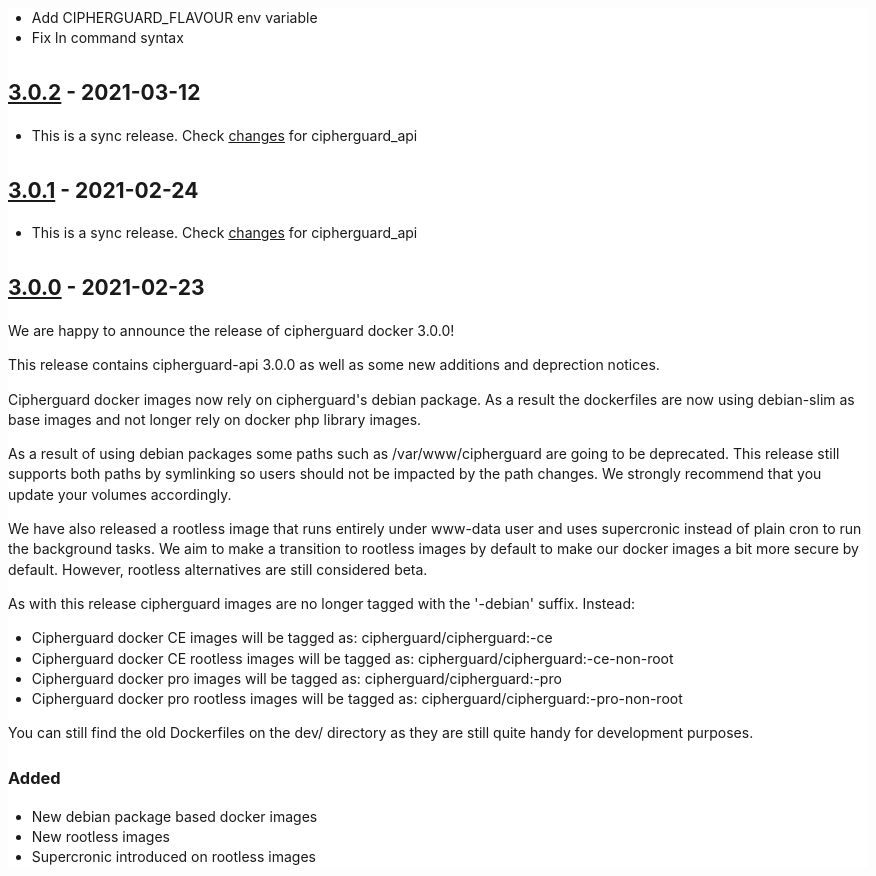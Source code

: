 - Add CIPHERGUARD_FLAVOUR env variable
- Fix ln command syntax

## [3.0.2](https://github.com/cipherguard/cipherguard_docker/compare/v3.0.1...v3.0.2) - 2021-03-12

- This is a sync release. Check [changes](https://github.com/cipherguard/cipherguard_api/compare/v3.0.1...v3.0.2) for cipherguard_api

## [3.0.1](https://github.com/cipherguard/cipherguard_docker/compare/v3.0.0...v3.0.1) - 2021-02-24

- This is a sync release. Check [changes](https://github.com/cipherguard/cipherguard_api/compare/v3.0.0...v3.0.1) for cipherguard_api

## [3.0.0](https://github.com/cipherguard/cipherguard_docker/compare/v2.13.5...v3.0.0) - 2021-02-23

We are happy to announce the release of cipherguard docker 3.0.0!

This release contains cipherguard-api 3.0.0 as well as some new additions and deprection
notices.

Cipherguard docker images now rely on cipherguard's debian package. As a result the dockerfiles
are now using debian-slim as base images and not longer rely on docker php library images.

As a result of using debian packages some paths such as /var/www/cipherguard are going to be
deprecated. This release still supports both paths by symlinking so users should not
be impacted by the path changes. We strongly recommend that you update your volumes
accordingly.

We have also released a rootless image that runs entirely under www-data user and uses
supercronic instead of plain cron to run the background tasks. We aim to make a transition
to rootless images by default to make our docker images a bit more secure by default.
However, rootless alternatives are still considered beta.

As with this release cipherguard images are no longer tagged with the '-debian' suffix. Instead:

- Cipherguard docker CE images will be tagged as: cipherguard/cipherguard:<version>-ce
- Cipherguard docker CE rootless images will be tagged as: cipherguard/cipherguard:<version>-ce-non-root
- Cipherguard docker pro images will be tagged as: cipherguard/cipherguard:<version>-pro
- Cipherguard docker pro rootless images will be tagged as: cipherguard/cipherguard:<version>-pro-non-root

You can still find the old Dockerfiles on the dev/ directory as they are still quite
handy for development purposes.

### Added

- New debian package based docker images
- New rootless images
- Supercronic introduced on rootless images
